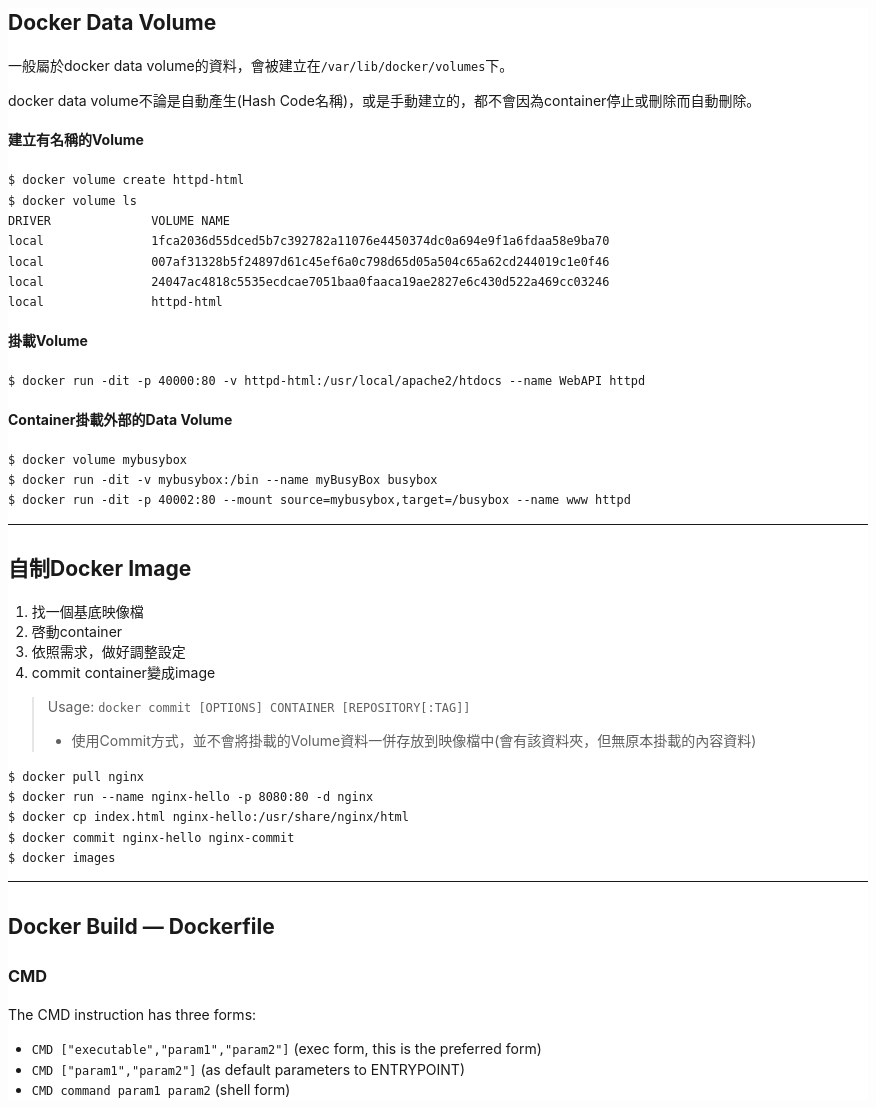 ## Docker Data Volume
一般屬於docker data volume的資料，會被建立在`/var/lib/docker/volumes`下。  

docker data volume不論是自動產生(Hash Code名稱)，或是手動建立的，都不會因為container停止或刪除而自動刪除。

#### 建立有名稱的Volume
```shell
$ docker volume create httpd-html
$ docker volume ls
DRIVER              VOLUME NAME
local               1fca2036d55dced5b7c392782a11076e4450374dc0a694e9f1a6fdaa58e9ba70
local               007af31328b5f24897d61c45ef6a0c798d65d05a504c65a62cd244019c1e0f46
local               24047ac4818c5535ecdcae7051baa0faaca19ae2827e6c430d522a469cc03246
local               httpd-html
```

#### 掛載Volume
```shell
$ docker run -dit -p 40000:80 -v httpd-html:/usr/local/apache2/htdocs --name WebAPI httpd
```

#### Container掛載外部的Data Volume
```shell
$ docker volume mybusybox
$ docker run -dit -v mybusybox:/bin --name myBusyBox busybox
$ docker run -dit -p 40002:80 --mount source=mybusybox,target=/busybox --name www httpd
```

---
## 自制Docker Image
1. 找一個基底映像檔
2. 啓動container
3. 依照需求，做好調整設定
4. commit container變成image

> Usage: `docker commit [OPTIONS] CONTAINER [REPOSITORY[:TAG]]`
> * 使用Commit方式，並不會將掛載的Volume資料一併存放到映像檔中(會有該資料夾，但無原本掛載的內容資料)

```shell
$ docker pull nginx
$ docker run --name nginx-hello -p 8080:80 -d nginx
$ docker cp index.html nginx-hello:/usr/share/nginx/html
$ docker commit nginx-hello nginx-commit
$ docker images
```

---
## Docker Build — Dockerfile
### CMD
The CMD instruction has three forms:
* `CMD ["executable","param1","param2"]` (exec form, this is the preferred form)
* `CMD ["param1","param2"]` (as default parameters to ENTRYPOINT)
* `CMD command param1 param2` (shell form)
